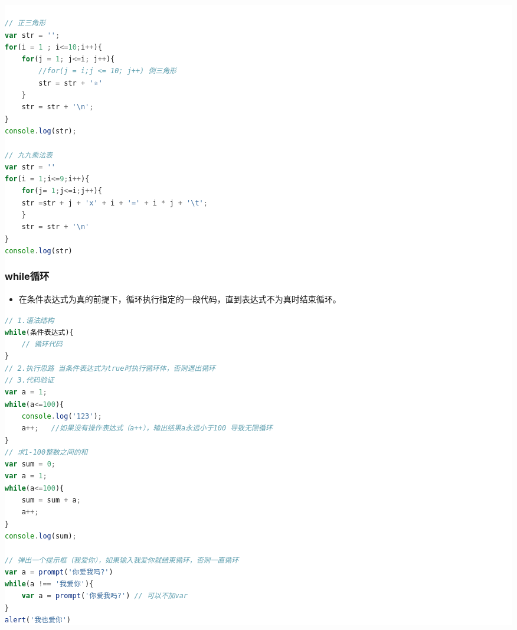 ```js

// 正三角形
var str = '';
for(i = 1 ; i<=10;i++){
    for(j = 1; j<=i; j++){ 
        //for(j = i;j <= 10; j++) 倒三角形
        str = str + '⭐️'
    }
    str = str + '\n';
}
console.log(str);

// 九九乘法表
var str = ''
for(i = 1;i<=9;i++){
    for(j= 1;j<=i;j++){
    str =str + j + 'x' + i + '=' + i * j + '\t';
    }
    str = str + '\n'
}
console.log(str)
```

### while循环
- 在条件表达式为真的前提下，循环执行指定的一段代码，直到表达式不为真时结束循环。
```js
// 1.语法结构
while(条件表达式){
    // 循环代码
}
// 2.执行思路 当条件表达式为true时执行循环体，否则退出循环
// 3.代码验证
var a = 1;
while(a<=100){
    console.log('123');
    a++;   //如果没有操作表达式（a++），输出结果a永远小于100 导致无限循环
}
// 求1-100整数之间的和
var sum = 0;
var a = 1;
while(a<=100){
    sum = sum + a;
    a++;
}
console.log(sum);

// 弹出一个提示框（我爱你），如果输入我爱你就结束循环，否则一直循环
var a = prompt('你爱我吗?')
while(a !== '我爱你'){
    var a = prompt('你爱我吗?') // 可以不加var
}
alert('我也爱你')
```
